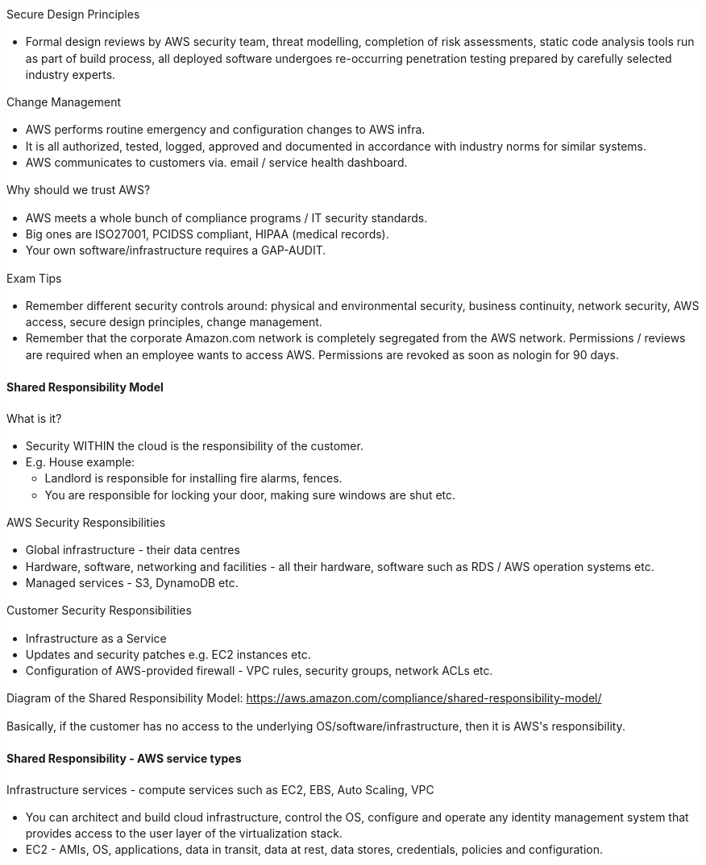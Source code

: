 Secure Design Principles
* Formal design reviews by AWS security team, threat modelling, completion of risk assessments, static code analysis tools run as part of build process, all deployed software undergoes re-occurring penetration testing prepared by carefully selected industry experts.

Change Management
* AWS performs routine emergency and configuration changes to AWS infra.
* It is all authorized, tested, logged, approved and documented in accordance with industry norms for similar systems.
* AWS communicates to customers via. email / service health dashboard.

Why should we trust AWS?
* AWS meets a whole bunch of compliance programs / IT security standards.
* Big ones are ISO27001, PCIDSS compliant, HIPAA (medical records).
* Your own software/infrastructure requires a GAP-AUDIT.

Exam Tips
* Remember different security controls around: physical and environmental security, business continuity, network security, AWS access, secure design principles, change management.
* Remember that the corporate Amazon.com network is completely segregated from the AWS network. Permissions / reviews are required when an employee wants to access AWS. Permissions are revoked as soon as nologin for 90 days.


#### Shared Responsibility Model

What is it?
* Security WITHIN the cloud is the responsibility of the customer.
* E.g. House example:
    * Landlord is responsible for installing fire alarms, fences.
    * You are responsible for locking your door, making sure windows are shut etc.

AWS Security Responsibilities
* Global infrastructure - their data centres
* Hardware, software, networking and facilities - all their hardware, software such as RDS / AWS operation systems etc.
* Managed services - S3, DynamoDB etc.

Customer Security Responsibilities
* Infrastructure as a Service
* Updates and security patches e.g. EC2 instances etc.
* Configuration of AWS-provided firewall - VPC rules, security groups, network ACLs etc.

Diagram of the Shared Responsibility Model:
https://aws.amazon.com/compliance/shared-responsibility-model/

Basically, if the customer has no access to the underlying OS/software/infrastructure, then it is AWS's responsibility.


#### Shared Responsibility - AWS service types

Infrastructure services - compute services such as EC2, EBS, Auto Scaling, VPC
* You can architect and build cloud infrastructure, control the OS, configure and operate any identity management system that provides access to the user layer of the virtualization stack.
* EC2 - AMIs, OS, applications, data in transit, data at rest, data stores, credentials, policies and configuration.
